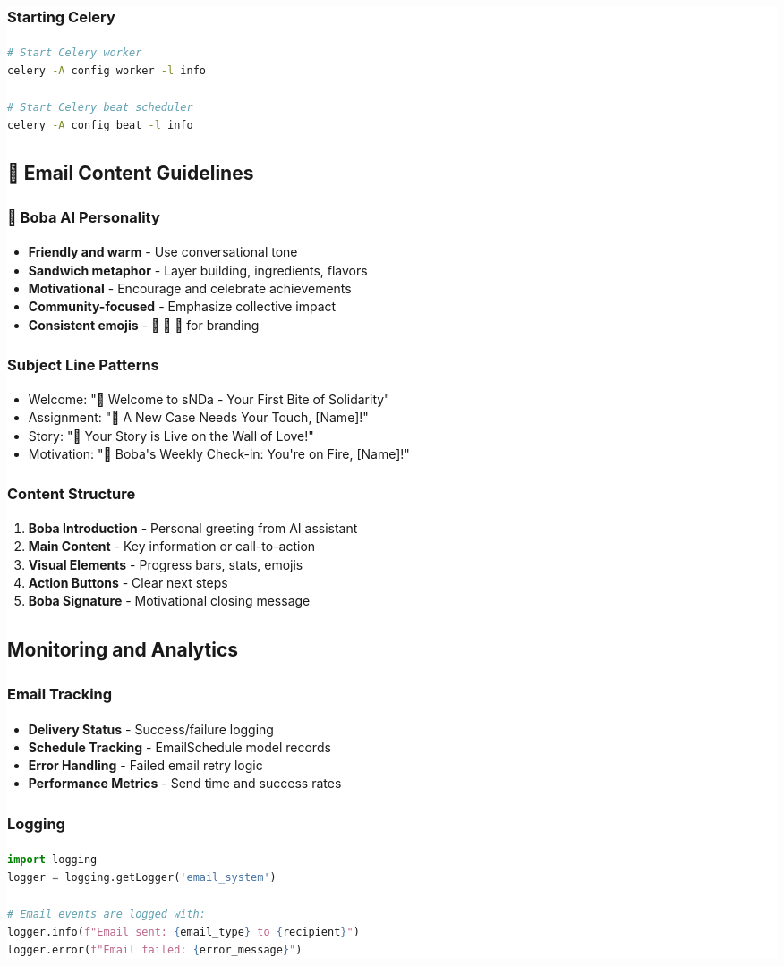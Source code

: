 ### Starting Celery
```bash
# Start Celery worker
celery -A config worker -l info

# Start Celery beat scheduler
celery -A config beat -l info
```

## 📝 Email Content Guidelines

### 🤖 Boba AI Personality
- **Friendly and warm** - Use conversational tone
- **Sandwich metaphor** - Layer building, ingredients, flavors
- **Motivational** - Encourage and celebrate achievements
- **Community-focused** - Emphasize collective impact
- **Consistent emojis** - 🥪 🌟 🤖 for branding

### Subject Line Patterns
- Welcome: "🥪 Welcome to sNDa - Your First Bite of Solidarity"
- Assignment: "🌟 A New Case Needs Your Touch, [Name]!"
- Story: "🎉 Your Story is Live on the Wall of Love!"
- Motivation: "🤖 Boba's Weekly Check-in: You're on Fire, [Name]!"

### Content Structure
1. **Boba Introduction** - Personal greeting from AI assistant
2. **Main Content** - Key information or call-to-action
3. **Visual Elements** - Progress bars, stats, emojis
4. **Action Buttons** - Clear next steps
5. **Boba Signature** - Motivational closing message

## Monitoring and Analytics

### Email Tracking
- **Delivery Status** - Success/failure logging
- **Schedule Tracking** - EmailSchedule model records
- **Error Handling** - Failed email retry logic
- **Performance Metrics** - Send time and success rates

### Logging
```python
import logging
logger = logging.getLogger('email_system')

# Email events are logged with:
logger.info(f"Email sent: {email_type} to {recipient}")
logger.error(f"Email failed: {error_message}")
```
